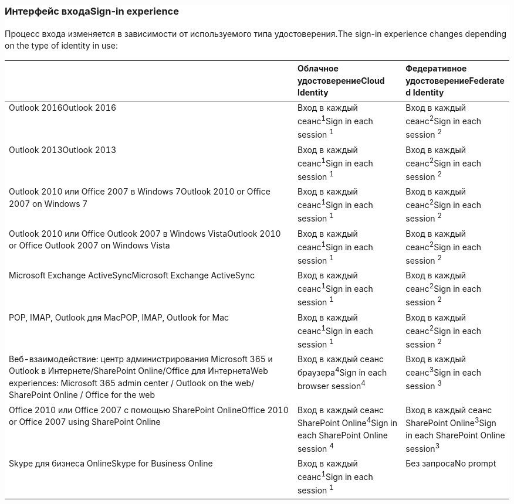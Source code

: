 ### <a name="sign-in-experience"></a><span data-ttu-id="7cfe1-170">Интерфейс входа</span><span class="sxs-lookup"><span data-stu-id="7cfe1-170">Sign-in experience</span></span>

<span data-ttu-id="7cfe1-171">Процесс входа изменяется в зависимости от используемого типа удостоверения.</span><span class="sxs-lookup"><span data-stu-id="7cfe1-171">The sign-in experience changes depending on the type of identity in use:</span></span>
  
||<span data-ttu-id="7cfe1-172">**Облачное удостоверение**</span><span class="sxs-lookup"><span data-stu-id="7cfe1-172">**Cloud Identity**</span></span>|<span data-ttu-id="7cfe1-173">**Федеративное удостоверение**</span><span class="sxs-lookup"><span data-stu-id="7cfe1-173">**Federated Identity**</span></span>|
|:-----|:-----|:-----|
|<span data-ttu-id="7cfe1-174">Outlook 2016</span><span class="sxs-lookup"><span data-stu-id="7cfe1-174">Outlook 2016</span></span>  <br/> |<span data-ttu-id="7cfe1-175">Вход в каждый сеанс<sup>1</sup></span><span class="sxs-lookup"><span data-stu-id="7cfe1-175">Sign in each session <sup>1</sup></span></span> <br/> |<span data-ttu-id="7cfe1-176">Вход в каждый сеанс<sup>2</sup></span><span class="sxs-lookup"><span data-stu-id="7cfe1-176">Sign in each session <sup>2</sup></span></span> <br/> |
|<span data-ttu-id="7cfe1-177">Outlook 2013</span><span class="sxs-lookup"><span data-stu-id="7cfe1-177">Outlook 2013</span></span>  <br/> |<span data-ttu-id="7cfe1-178">Вход в каждый сеанс<sup>1</sup></span><span class="sxs-lookup"><span data-stu-id="7cfe1-178">Sign in each session <sup>1</sup></span></span> <br/> |<span data-ttu-id="7cfe1-179">Вход в каждый сеанс<sup>2</sup></span><span class="sxs-lookup"><span data-stu-id="7cfe1-179">Sign in each session <sup>2</sup></span></span> <br/> |
|<span data-ttu-id="7cfe1-180">Outlook 2010 или Office 2007 в Windows 7</span><span class="sxs-lookup"><span data-stu-id="7cfe1-180">Outlook 2010 or Office 2007 on Windows 7</span></span>  <br/> |<span data-ttu-id="7cfe1-181">Вход в каждый сеанс<sup>1</sup></span><span class="sxs-lookup"><span data-stu-id="7cfe1-181">Sign in each session <sup>1</sup></span></span> <br/> |<span data-ttu-id="7cfe1-182">Вход в каждый сеанс<sup>2</sup></span><span class="sxs-lookup"><span data-stu-id="7cfe1-182">Sign in each session <sup>2</sup></span></span> <br/> |
|<span data-ttu-id="7cfe1-183">Outlook 2010 или Office Outlook 2007 в Windows Vista</span><span class="sxs-lookup"><span data-stu-id="7cfe1-183">Outlook 2010 or Office Outlook 2007 on Windows Vista</span></span>  <br/> |<span data-ttu-id="7cfe1-184">Вход в каждый сеанс<sup>1</sup></span><span class="sxs-lookup"><span data-stu-id="7cfe1-184">Sign in each session <sup>1</sup></span></span> <br/> |<span data-ttu-id="7cfe1-185">Вход в каждый сеанс<sup>2</sup></span><span class="sxs-lookup"><span data-stu-id="7cfe1-185">Sign in each session <sup>2</sup></span></span> <br/> |
|<span data-ttu-id="7cfe1-186">Microsoft Exchange ActiveSync</span><span class="sxs-lookup"><span data-stu-id="7cfe1-186">Microsoft Exchange ActiveSync</span></span>  <br/> |<span data-ttu-id="7cfe1-187">Вход в каждый сеанс<sup>1</sup></span><span class="sxs-lookup"><span data-stu-id="7cfe1-187">Sign in each session <sup>1</sup></span></span> <br/> |<span data-ttu-id="7cfe1-188">Вход в каждый сеанс<sup>2</sup></span><span class="sxs-lookup"><span data-stu-id="7cfe1-188">Sign in each session <sup>2</sup></span></span> <br/> |
|<span data-ttu-id="7cfe1-189">POP, IMAP, Outlook для Mac</span><span class="sxs-lookup"><span data-stu-id="7cfe1-189">POP, IMAP, Outlook for Mac</span></span>  <br/> |<span data-ttu-id="7cfe1-190">Вход в каждый сеанс<sup>1</sup></span><span class="sxs-lookup"><span data-stu-id="7cfe1-190">Sign in each session <sup>1</sup></span></span> <br/> |<span data-ttu-id="7cfe1-191">Вход в каждый сеанс<sup>2</sup></span><span class="sxs-lookup"><span data-stu-id="7cfe1-191">Sign in each session <sup>2</sup></span></span> <br/> |
|<span data-ttu-id="7cfe1-192">Веб-взаимодействие: центр администрирования Microsoft 365 и Outlook в Интернете/SharePoint Online/Office для Интернета</span><span class="sxs-lookup"><span data-stu-id="7cfe1-192">Web experiences: Microsoft 365 admin center / Outlook on the web/ SharePoint Online / Office for the web</span></span>  <br/> |<span data-ttu-id="7cfe1-193">Вход в каждый сеанс браузера<sup>4</sup></span><span class="sxs-lookup"><span data-stu-id="7cfe1-193">Sign in each browser session<sup>4</sup></span></span> <br/> |<span data-ttu-id="7cfe1-194">Вход в каждый сеанс<sup>3</sup></span><span class="sxs-lookup"><span data-stu-id="7cfe1-194">Sign in each session <sup>3</sup></span></span> <br/> |
|<span data-ttu-id="7cfe1-195">Office 2010 или Office 2007 с помощью SharePoint Online</span><span class="sxs-lookup"><span data-stu-id="7cfe1-195">Office 2010 or Office 2007 using SharePoint Online</span></span>  <br/> |<span data-ttu-id="7cfe1-196">Вход в каждый сеанс SharePoint Online<sup>4</sup></span><span class="sxs-lookup"><span data-stu-id="7cfe1-196">Sign in each SharePoint Online session <sup>4</sup></span></span> <br/> |<span data-ttu-id="7cfe1-197">Вход в каждый сеанс SharePoint Online<sup>3</sup></span><span class="sxs-lookup"><span data-stu-id="7cfe1-197">Sign in each SharePoint Online session<sup>3</sup></span></span> <br/> |
|<span data-ttu-id="7cfe1-198">Skype для бизнеса Online</span><span class="sxs-lookup"><span data-stu-id="7cfe1-198">Skype for Business Online</span></span>  <br/> |<span data-ttu-id="7cfe1-199">Вход в каждый сеанс<sup>1</sup></span><span class="sxs-lookup"><span data-stu-id="7cfe1-199">Sign in each session <sup>1</sup></span></span> <br/> |<span data-ttu-id="7cfe1-200">Без запроса</span><span class="sxs-lookup"><span data-stu-id="7cfe1-200">No prompt</span></span>  <br/> |